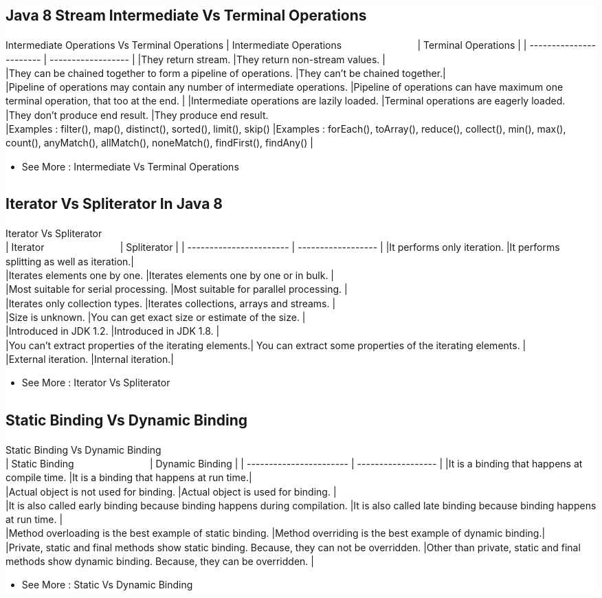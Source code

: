## Java 8 Stream Intermediate Vs Terminal Operations			
			
Intermediate Operations Vs Terminal Operations
| Intermediate Operations&nbsp; &nbsp; &nbsp; &nbsp; &nbsp; &nbsp; &nbsp; &nbsp; &nbsp; &nbsp; &nbsp; &nbsp; &nbsp; &nbsp; | Terminal Operations |
| ----------------------- | ------------------ |
|They return stream.	|They return non-stream values.	|	
|They can be chained together to form a pipeline of operations.	|They can’t be chained together.|		
|Pipeline of operations may contain any number of intermediate operations.	|Pipeline of operations can have maximum one terminal operation, that too at the end.		|
|Intermediate operations are lazily loaded.	|Terminal operations are eagerly loaded.		
|They don’t produce end result.	|They produce end result.		
|Examples : filter(), map(), distinct(), sorted(), limit(), skip()	|Examples : forEach(), toArray(), reduce(), collect(), min(), max(), count(), anyMatch(), allMatch(), noneMatch(), findFirst(), findAny()		|
- See More : Intermediate Vs Terminal Operations			
			
## Iterator Vs Spliterator In Java 8			
			
Iterator Vs Spliterator		
| Iterator&nbsp; &nbsp; &nbsp; &nbsp; &nbsp; &nbsp; &nbsp; &nbsp; &nbsp; &nbsp; &nbsp; &nbsp; &nbsp; &nbsp; | Spliterator |
| ----------------------- | ------------------ |
|It performs only iteration.	|It performs splitting as well as iteration.|		
|Iterates elements one by one.	|Iterates elements one by one or in bulk.	|	
|Most suitable for serial processing.	|Most suitable for parallel processing.	|	
|Iterates only collection types.	|Iterates collections, arrays and streams.	|	
|Size is unknown.	|You can get exact size or estimate of the size.	|	
|Introduced in JDK 1.2.	|Introduced in JDK 1.8.	|	
|You can’t extract properties of the iterating elements.|	You can extract some properties of the iterating elements.	|	
|External iteration.	|Internal iteration.|		
- See More : Iterator Vs Spliterator			
			
## Static Binding Vs Dynamic Binding			
			
Static Binding Vs Dynamic Binding		
| Static Binding&nbsp; &nbsp; &nbsp; &nbsp; &nbsp; &nbsp; &nbsp; &nbsp; &nbsp; &nbsp; &nbsp; &nbsp; &nbsp; &nbsp; | Dynamic Binding |
| ----------------------- | ------------------ |
|It is a binding that happens at compile time.	|It is a binding that happens at run time.|		
|Actual object is not used for binding.	|Actual object is used for binding.	|	
|It is also called early binding because binding happens during compilation.	|It is also called late binding because binding happens at run time.	|	
|Method overloading is the best example of static binding.	|Method overriding is the best example of dynamic binding.|		
|Private, static and final methods show static binding. Because, they can not be overridden.	|Other than private, static and final methods show dynamic binding. Because, they can be overridden.		|
- See More : Static Vs Dynamic Binding			
			